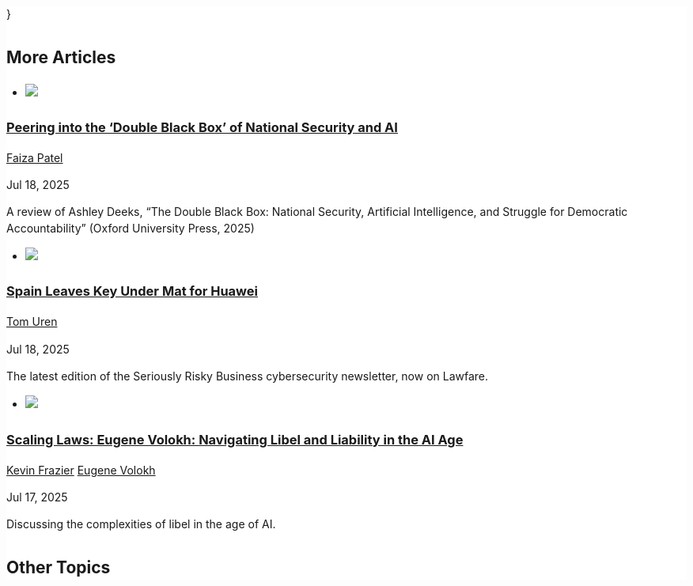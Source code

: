 }

## More Articles

- ![](https://lawfare-assets-new.azureedge.net/assets/images/default-source/article-images/aic94af332-e139-46ec-b224-3308d615b46c.jpg?sfvrsn=8d3f8012_5)


### [Peering into the ‘Double Black Box’ of National Security and AI](https://www.lawfaremedia.org/article/peering-into-the--double-black-box--of-national-security-and-ai)




[Faiza Patel](https://www.lawfaremedia.org/contributors/fpatel)




Jul 18, 2025





A review of Ashley Deeks, “The Double Black Box: National Security, Artificial Intelligence, and Struggle for Democratic Accountability” (Oxford University Press, 2025)


- ![](https://lawfare-assets-new.azureedge.net/assets/images/default-source/article-images/srb-7-17-(1).png?sfvrsn=7b3a1c5_3)


### [Spain Leaves Key Under Mat for Huawei](https://www.lawfaremedia.org/article/spain-leaves-key-under-mat-for-huawei)




[Tom Uren](https://www.lawfaremedia.org/contributors/turen)




Jul 18, 2025





The latest edition of the
Seriously Risky Business cybersecurity newsletter, now on Lawfare.


- ![](https://lawfare-assets-new.azureedge.net/assets/images/default-source/article-images/scaling-laws-logo.jpg?sfvrsn=7a7b38eb_3)


### [Scaling Laws: Eugene Volokh: Navigating Libel and Liability in the AI Age](https://www.lawfaremedia.org/article/scaling-laws--eugene-volokh--navigating-libel-and-liability-in-the-ai-age)




[Kevin Frazier](https://www.lawfaremedia.org/contributors/kfrazier) [Eugene Volokh](https://www.lawfaremedia.org/contributors/evolokh)




Jul 17, 2025





Discussing the complexities of libel in the age of AI.



## Other Topics
